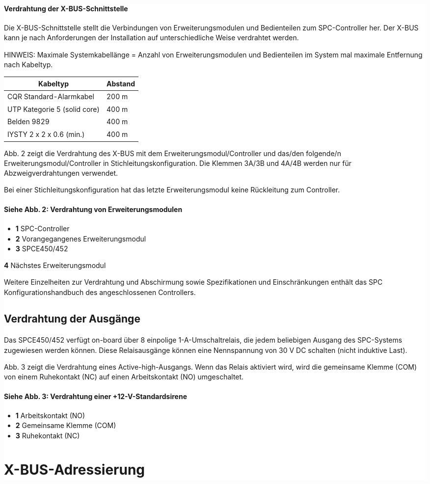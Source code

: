 #### **Verdrahtung der X-BUS-Schnittstelle**

Die X-BUS-Schnittstelle stellt die Verbindungen von Erweiterungsmodulen und Bedienteilen zum SPC-Controller her. Der X-BUS kann je nach Anforderungen der Installation auf unterschiedliche Weise verdrahtet werden.

HINWEIS: Maximale Systemkabellänge = Anzahl von Erweiterungsmodulen und Bedienteilen im System mal maximale Entfernung nach Kabeltyp.

| Kabeltyp                     | Abstand |
|------------------------------|---------|
| CQR Standard-Alarmkabel      | 200 m   |
| UTP Kategorie 5 (solid core) | 400 m   |
| Belden 9829                  | 400 m   |
| IYSTY 2 x 2 x 0.6 (min.)     | 400 m   |

Abb. 2 zeigt die Verdrahtung des X-BUS mit dem Erweiterungsmodul/Controller und das/den folgende/n Erweiterungsmodul/Controller in Stichleitungskonfiguration. Die Klemmen 3A/3B und 4A/4B werden nur für Abzweigverdrahtungen verwendet.

Bei einer Stichleitungskonfiguration hat das letzte Erweiterungsmodul keine Rückleitung zum Controller.

#### **Siehe Abb. 2: Verdrahtung von Erweiterungsmodulen**

- **1** SPC-Controller
- **2** Vorangegangenes Erweiterungsmodul
- **3** SPCE450/452

**4** Nächstes Erweiterungsmodul

Weitere Einzelheiten zur Verdrahtung und Abschirmung sowie Spezifikationen und Einschränkungen enthält das SPC Konfigurationshandbuch des angeschlossenen Controllers.

## **Verdrahtung der Ausgänge**

Das SPCE450/452 verfügt on-board über 8 einpolige 1-A-Umschaltrelais, die jedem beliebigen Ausgang des SPC-Systems zugewiesen werden können. Diese Relaisausgänge können eine Nennspannung von 30 V DC schalten (nicht induktive Last).

Abb. 3 zeigt die Verdrahtung eines Active-high-Ausgangs. Wenn das Relais aktiviert wird, wird die gemeinsame Klemme (COM) von einem Ruhekontakt (NC) auf einen Arbeitskontakt (NO) umgeschaltet.

#### **Siehe Abb. 3: Verdrahtung einer +12-V-Standardsirene**

- **1** Arbeitskontakt (NO)
- **2** Gemeinsame Klemme (COM)
- **3** Ruhekontakt (NC)

# **X-BUS-Adressierung**
